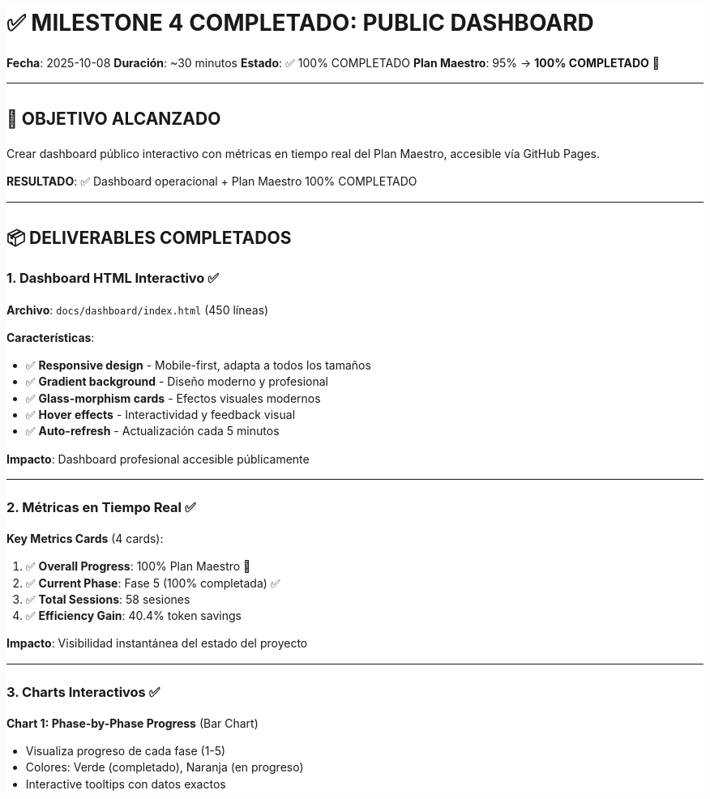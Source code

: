 # ✅ MILESTONE 4 COMPLETADO: PUBLIC DASHBOARD

**Fecha**: 2025-10-08
**Duración**: ~30 minutos
**Estado**: ✅ 100% COMPLETADO
**Plan Maestro**: 95% → **100% COMPLETADO** 🎉

---

## 🎯 OBJETIVO ALCANZADO

Crear dashboard público interactivo con métricas en tiempo real del Plan Maestro, accesible vía GitHub Pages.

**RESULTADO**: ✅ Dashboard operacional + Plan Maestro 100% COMPLETADO

---

## 📦 DELIVERABLES COMPLETADOS

### **1. Dashboard HTML Interactivo** ✅
**Archivo**: `docs/dashboard/index.html` (450 líneas)

**Características**:
- ✅ **Responsive design** - Mobile-first, adapta a todos los tamaños
- ✅ **Gradient background** - Diseño moderno y profesional
- ✅ **Glass-morphism cards** - Efectos visuales modernos
- ✅ **Hover effects** - Interactividad y feedback visual
- ✅ **Auto-refresh** - Actualización cada 5 minutos

**Impacto**: Dashboard profesional accesible públicamente

---

### **2. Métricas en Tiempo Real** ✅

**Key Metrics Cards** (4 cards):
1. ✅ **Overall Progress**: 100% Plan Maestro 🎉
2. ✅ **Current Phase**: Fase 5 (100% completada) ✅
3. ✅ **Total Sessions**: 58 sesiones
4. ✅ **Efficiency Gain**: 40.4% token savings

**Impacto**: Visibilidad instantánea del estado del proyecto

---

### **3. Charts Interactivos** ✅

**Chart 1: Phase-by-Phase Progress** (Bar Chart)
- Visualiza progreso de cada fase (1-5)
- Colores: Verde (completado), Naranja (en progreso)
- Interactive tooltips con datos exactos
